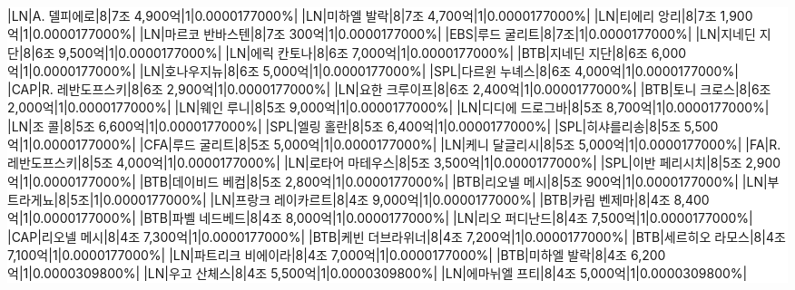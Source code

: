 |LN|A. 델피에로|8|7조 4,900억|1|0.0000177000%|
|LN|미하엘 발락|8|7조 4,700억|1|0.0000177000%|
|LN|티에리 앙리|8|7조 1,900억|1|0.0000177000%|
|LN|마르코 반바스텐|8|7조 300억|1|0.0000177000%|
|EBS|루드 굴리트|8|7조|1|0.0000177000%|
|LN|지네딘 지단|8|6조 9,500억|1|0.0000177000%|
|LN|에릭 칸토나|8|6조 7,000억|1|0.0000177000%|
|BTB|지네딘 지단|8|6조 6,000억|1|0.0000177000%|
|LN|호나우지뉴|8|6조 5,000억|1|0.0000177000%|
|SPL|다르윈 누녜스|8|6조 4,000억|1|0.0000177000%|
|CAP|R. 레반도프스키|8|6조 2,900억|1|0.0000177000%|
|LN|요한 크루이프|8|6조 2,400억|1|0.0000177000%|
|BTB|토니 크로스|8|6조 2,000억|1|0.0000177000%|
|LN|웨인 루니|8|5조 9,000억|1|0.0000177000%|
|LN|디디에 드로그바|8|5조 8,700억|1|0.0000177000%|
|LN|조 콜|8|5조 6,600억|1|0.0000177000%|
|SPL|엘링 홀란|8|5조 6,400억|1|0.0000177000%|
|SPL|히샤를리송|8|5조 5,500억|1|0.0000177000%|
|CFA|루드 굴리트|8|5조 5,000억|1|0.0000177000%|
|LN|케니 달글리시|8|5조 5,000억|1|0.0000177000%|
|FA|R. 레반도프스키|8|5조 4,000억|1|0.0000177000%|
|LN|로타어 마테우스|8|5조 3,500억|1|0.0000177000%|
|SPL|이반 페리시치|8|5조 2,900억|1|0.0000177000%|
|BTB|데이비드 베컴|8|5조 2,800억|1|0.0000177000%|
|BTB|리오넬 메시|8|5조 900억|1|0.0000177000%|
|LN|부트라게뇨|8|5조|1|0.0000177000%|
|LN|프랑크 레이카르트|8|4조 9,000억|1|0.0000177000%|
|BTB|카림 벤제마|8|4조 8,400억|1|0.0000177000%|
|BTB|파벨 네드베드|8|4조 8,000억|1|0.0000177000%|
|LN|리오 퍼디난드|8|4조 7,500억|1|0.0000177000%|
|CAP|리오넬 메시|8|4조 7,300억|1|0.0000177000%|
|BTB|케빈 더브라위너|8|4조 7,200억|1|0.0000177000%|
|BTB|세르히오 라모스|8|4조 7,100억|1|0.0000177000%|
|LN|파트리크 비에이라|8|4조 7,000억|1|0.0000177000%|
|BTB|미하엘 발락|8|4조 6,200억|1|0.0000309800%|
|LN|우고 산체스|8|4조 5,500억|1|0.0000309800%|
|LN|에마뉘엘 프티|8|4조 5,000억|1|0.0000309800%|
